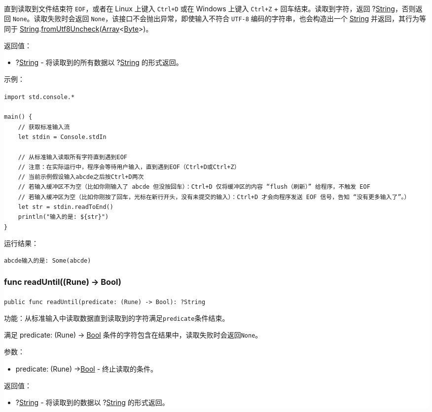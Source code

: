 直到读取到文件结束符 `EOF`，或者在 Linux 上键入 `Ctrl+D` 或在 Windows 上键入 `Ctrl+Z` + 回车结束。读取到字符，返回 ?[String](../../core/core_package_api/core_package_structs.md#struct-string)，否则返回 `None`。读取失败时会返回 `None`，该接口不会抛出异常，即使输入不符合 `UTF-8` 编码的字符串，也会构造出一个 [String](../../core/core_package_api/core_package_structs.md#struct-string) 并返回，其行为等同于 [String](../../core/core_package_api/core_package_structs.md#struct-string).[fromUtf8Uncheck](../../core/core_package_api/core_package_structs.md#static-func-fromutf8uncheckedarrayuint8)([Array](../../core/core_package_api/core_package_structs.md#struct-arrayt)\<[Byte](../../core/core_package_api/core_package_types.md#type-byte)>)。

返回值：

- ?[String](../../core/core_package_api/core_package_structs.md#struct-string) - 将读取到的所有数据以 ?[String](../../core/core_package_api/core_package_structs.md#struct-string) 的形式返回。

示例：


```cangjie
import std.console.*

main() {
    // 获取标准输入流
    let stdin = Console.stdIn
    
    // 从标准输入读取所有字符直到遇到EOF
    // 注意：在实际运行中，程序会等待用户输入，直到遇到EOF（Ctrl+D或Ctrl+Z）
    // 当前示例假设输入abcde之后按Ctrl+D两次
    // 若输入缓冲区不为空（比如你刚输入了 abcde 但没按回车）：Ctrl+D 仅将缓冲区的内容 “flush（刷新）” 给程序，不触发 EOF
    // 若输入缓冲区为空（比如你刚按了回车，光标在新行开头，没有未提交的输入）：Ctrl+D 才会向程序发送 EOF 信号，告知 “没有更多输入了”。）
    let str = stdin.readToEnd()
    println("输入的是: ${str}")
}
```

运行结果：

```text
abcde输入的是: Some(abcde)
```

### func readUntil((Rune) -> Bool)

```cangjie
public func readUntil(predicate: (Rune) -> Bool): ?String
```

功能：从标准输入中读取数据直到读取到的字符满足`predicate`条件结束。

满足 predicate: (Rune) -> [Bool](../../core/core_package_api/core_package_intrinsics.md#bool) 条件的字符包含在结果中，读取失败时会返回`None`。

参数：

- predicate: (Rune) ->[Bool](../../core/core_package_api/core_package_intrinsics.md#bool) - 终止读取的条件。

返回值：

- ?[String](../../core/core_package_api/core_package_structs.md#struct-string) - 将读取到的数据以 ?[String](../../core/core_package_api/core_package_structs.md#struct-string) 的形式返回。
